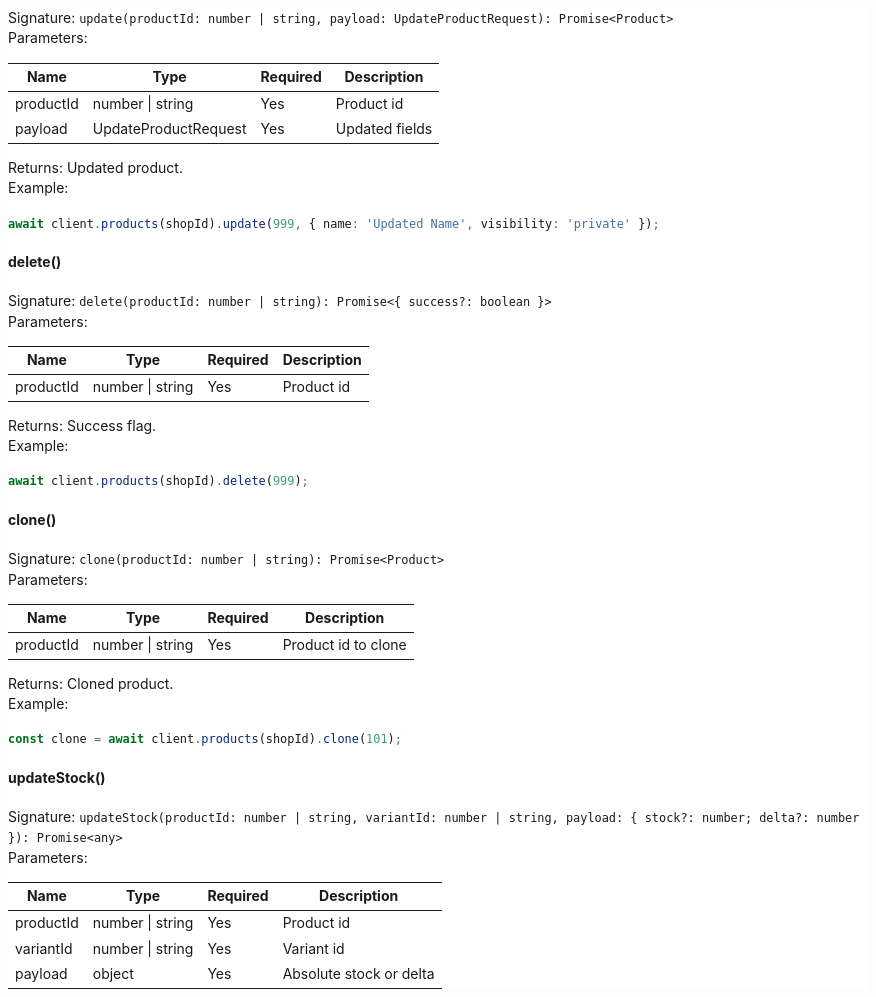 Signature: `update(productId: number | string, payload: UpdateProductRequest): Promise<Product>`  
Parameters:

| Name      | Type                 | Required | Description    |
| --------- | -------------------- | -------- | -------------- |
| productId | number \| string     | Yes      | Product id     |
| payload   | UpdateProductRequest | Yes      | Updated fields |

Returns: Updated product.  
Example:

```ts
await client.products(shopId).update(999, { name: 'Updated Name', visibility: 'private' });
```

#### delete()

Signature: `delete(productId: number | string): Promise<{ success?: boolean }>`  
Parameters:

| Name      | Type             | Required | Description |
| --------- | ---------------- | -------- | ----------- |
| productId | number \| string | Yes      | Product id  |

Returns: Success flag.  
Example:

```ts
await client.products(shopId).delete(999);
```

#### clone()

Signature: `clone(productId: number | string): Promise<Product>`  
Parameters:

| Name      | Type             | Required | Description         |
| --------- | ---------------- | -------- | ------------------- |
| productId | number \| string | Yes      | Product id to clone |

Returns: Cloned product.  
Example:

```ts
const clone = await client.products(shopId).clone(101);
```

#### updateStock()

Signature: `updateStock(productId: number | string, variantId: number | string, payload: { stock?: number; delta?: number }): Promise<any>`  
Parameters:

| Name      | Type             | Required | Description             |
| --------- | ---------------- | -------- | ----------------------- |
| productId | number \| string | Yes      | Product id              |
| variantId | number \| string | Yes      | Variant id              |
| payload   | object           | Yes      | Absolute stock or delta |
